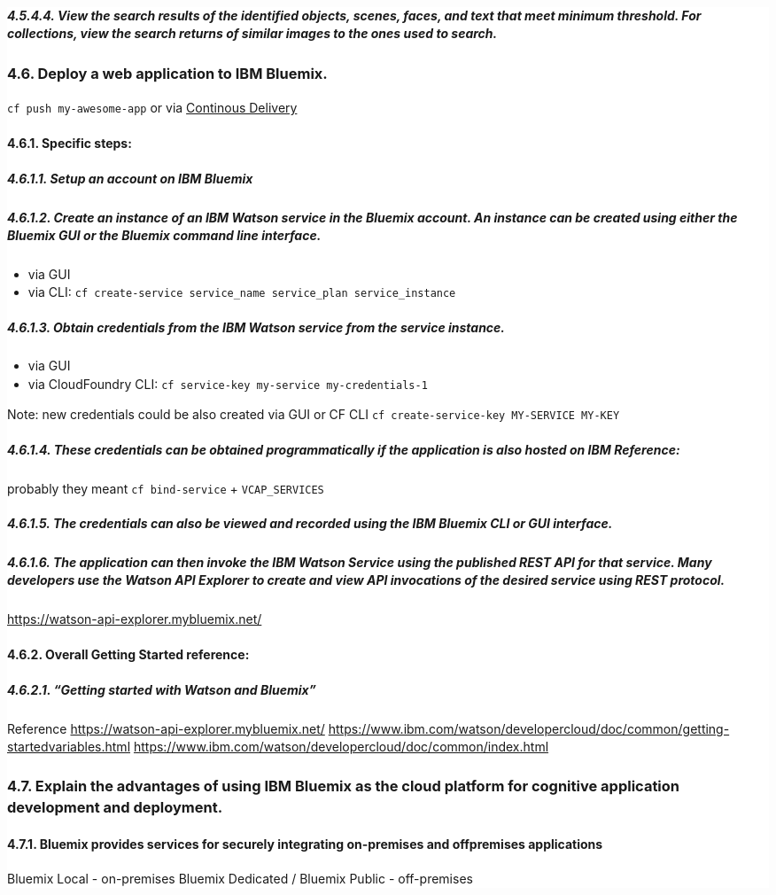 ##### 4.5.4.4. View the search results of the identified objects, scenes, faces, and text that meet minimum threshold. For collections, view the search returns of similar images to the ones used to search.
 
###  4.6. Deploy a web application to IBM Bluemix.
`cf push my-awesome-app` 
or via [Continous Delivery](https://console.bluemix.net/docs/services/ContinuousDelivery/index.html#cd_getting_started)

#### 4.6.1. Specific steps:
##### 4.6.1.1. Setup an account on IBM Bluemix
##### 4.6.1.2. Create an instance of an IBM Watson service in the Bluemix account. An instance can be created using either the Bluemix GUI or the Bluemix command line interface.
- via GUI
- via CLI: ``cf create-service service_name service_plan service_instance``

##### 4.6.1.3. Obtain credentials from the IBM Watson service from the service instance.
- via GUI
- via CloudFoundry CLI: ``cf service-key my-service my-credentials-1``


Note: new credentials could be also created via GUI or CF CLI `cf create-service-key MY-SERVICE MY-KEY`

##### 4.6.1.4. These credentials can be obtained programmatically if the application is also hosted on IBM Reference: 
probably they meant ``cf bind-service`` + ``VCAP_SERVICES``

##### 4.6.1.5. The credentials can also be viewed and recorded using the IBM Bluemix CLI or GUI interface.
##### 4.6.1.6. The application can then invoke the IBM Watson Service using the published REST API for that service. Many developers use the Watson API Explorer to create and view API invocations of the desired service using REST protocol.
https://watson-api-explorer.mybluemix.net/

#### 4.6.2. Overall Getting Started reference:
##### 4.6.2.1. “Getting started with Watson and Bluemix”
Reference
https://watson-api-explorer.mybluemix.net/
https://www.ibm.com/watson/developercloud/doc/common/getting-startedvariables.html
https://www.ibm.com/watson/developercloud/doc/common/index.html

### 4.7. Explain the advantages of using IBM Bluemix as the cloud platform for cognitive application development and deployment.
#### 4.7.1. Bluemix provides services for securely integrating on-premises and offpremises applications
Bluemix Local - on-premises
Bluemix Dedicated / Bluemix Public - off-premises
